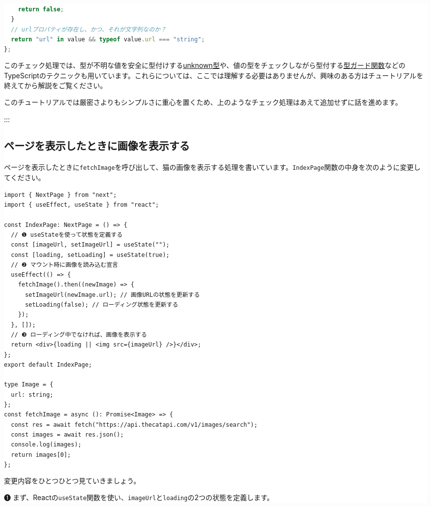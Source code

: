 ```ts twoslash
    return false;
  }
  // urlプロパティが存在し、かつ、それが文字列なのか？
  return "url" in value && typeof value.url === "string";
};
```

このチェック処理では、型が不明な値を安全に型付けする[unknown型](../reference/statements/unknown.md)や、値の型をチェックしながら型付する[型ガード関数](../reference/functions/type-guard-functions.md)などのTypeScriptのテクニックも用いています。これらについては、ここでは理解する必要はありませんが、興味のある方はチュートリアルを終えてから解説をご覧ください。

このチュートリアルでは厳密さよりもシンプルさに重心を置くため、上のようなチェック処理はあえて追加せずに話を進めます。

:::

## ページを表示したときに画像を表示する

ページを表示したときに`fetchImage`を呼び出して、猫の画像を表示する処理を書いています。`IndexPage`関数の中身を次のように変更してください。

```tsx twoslash {2,5-16} title="pages/index.tsx"
import { NextPage } from "next";
import { useEffect, useState } from "react";

const IndexPage: NextPage = () => {
  // ❶ useStateを使って状態を定義する
  const [imageUrl, setImageUrl] = useState("");
  const [loading, setLoading] = useState(true);
  // ❷ マウント時に画像を読み込む宣言
  useEffect(() => {
    fetchImage().then((newImage) => {
      setImageUrl(newImage.url); // 画像URLの状態を更新する
      setLoading(false); // ローディング状態を更新する
    });
  }, []);
  // ❸ ローディング中でなければ、画像を表示する
  return <div>{loading || <img src={imageUrl} />}</div>;
};
export default IndexPage;

type Image = {
  url: string;
};
const fetchImage = async (): Promise<Image> => {
  const res = await fetch("https://api.thecatapi.com/v1/images/search");
  const images = await res.json();
  console.log(images);
  return images[0];
};
```

変更内容をひとつひとつ見ていきましょう。

❶ まず、Reactの`useState`関数を使い、`imageUrl`と`loading`の2つの状態を定義します。
